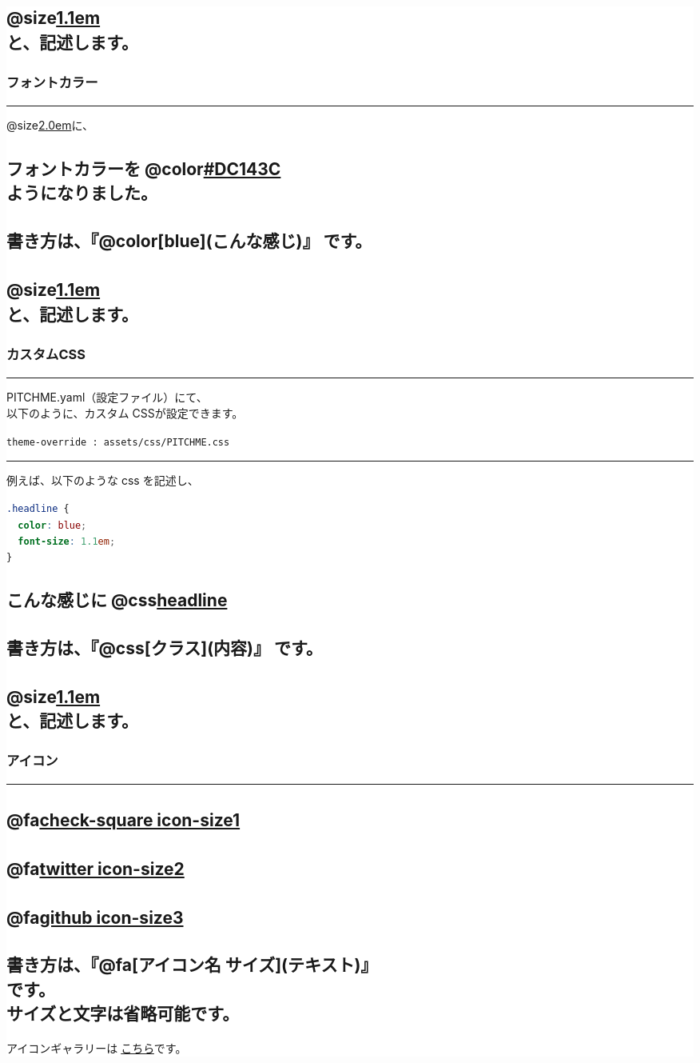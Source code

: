 @size[1.1em](「@size」を記述し、\[フォントサイズ\] (文字))  
と、記述します。
---
### フォントカラー
---
@size[2.0em](@color[blue](こんな感じ))に、  

フォントカラーを @color[#DC143C](自由に設定できる)  
ようになりました。
---
書き方は、**『@color\[blue\](こんな感じ)』** です。
　  
　  
@size[1.1em](「@color」を記述し、\[色\] (文字))  
と、記述します。
---
### カスタムCSS
---
PITCHME.yaml（設定ファイル）にて、  
以下のように、カスタム CSSが設定できます。
```
theme-override : assets/css/PITCHME.css
```

---
例えば、以下のような css を記述し、
```css
.headline {
  color: blue;
  font-size: 1.1em;
}
```
こんな感じに @css[headline](使う事が出来ます。)
---
書き方は、**『@css\[クラス\](内容)』** です。
　  
　  
@size[1.1em](「@css」を記述し、\[クラス\] (文字))  
と、記述します。
---
### アイコン
---
@fa[check-square icon-size1](こんな風に)  
　  
@fa[twitter icon-size2](色々なアイコンが)  
　  
@fa[github icon-size3](使えるようになっています)  
---
書き方は、**『@fa\[アイコン名 サイズ\](テキスト)』**   
です。
　  
サイズと文字は省略可能です。
---
アイコンギャラリーは [こちら](https://fontawesome.com/icons?from=io)です。
　  